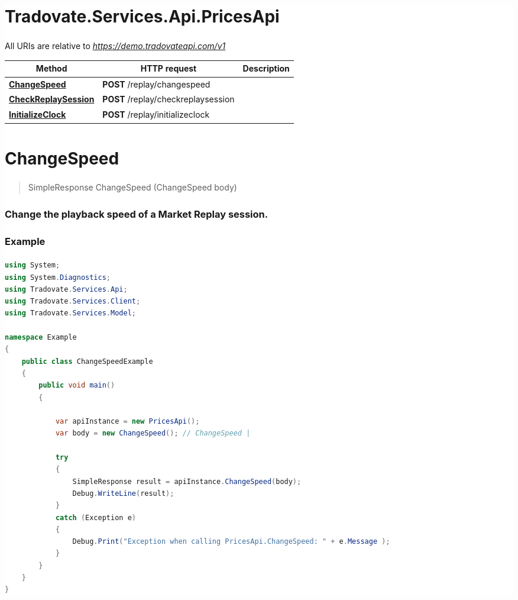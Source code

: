 # Tradovate.Services.Api.PricesApi

All URIs are relative to *https://demo.tradovateapi.com/v1*

Method | HTTP request | Description
------------- | ------------- | -------------
[**ChangeSpeed**](PricesApi.md#changespeed) | **POST** /replay/changespeed | 
[**CheckReplaySession**](PricesApi.md#checkreplaysession) | **POST** /replay/checkreplaysession | 
[**InitializeClock**](PricesApi.md#initializeclock) | **POST** /replay/initializeclock | 

<a name="changespeed"></a>
# **ChangeSpeed**
> SimpleResponse ChangeSpeed (ChangeSpeed body)



### Change the playback speed of a Market Replay session.

### Example
```csharp
using System;
using System.Diagnostics;
using Tradovate.Services.Api;
using Tradovate.Services.Client;
using Tradovate.Services.Model;

namespace Example
{
    public class ChangeSpeedExample
    {
        public void main()
        {

            var apiInstance = new PricesApi();
            var body = new ChangeSpeed(); // ChangeSpeed | 

            try
            {
                SimpleResponse result = apiInstance.ChangeSpeed(body);
                Debug.WriteLine(result);
            }
            catch (Exception e)
            {
                Debug.Print("Exception when calling PricesApi.ChangeSpeed: " + e.Message );
            }
        }
    }
}
```
